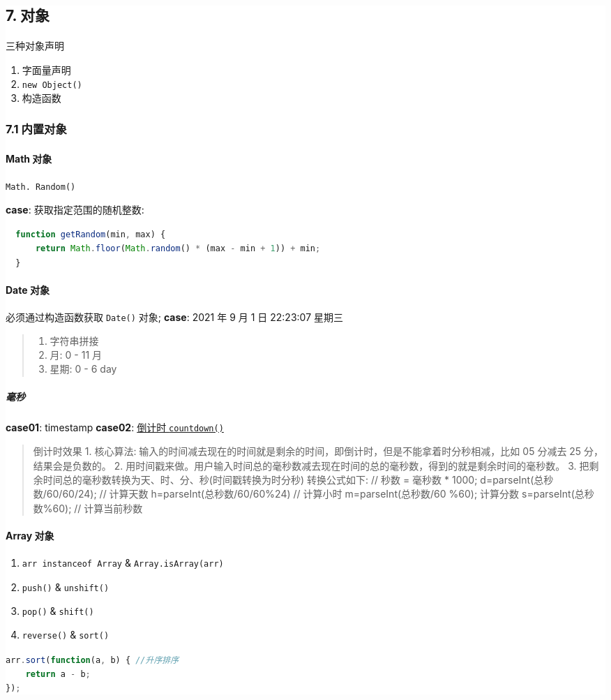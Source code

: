 ## 7. 对象

三种对象声明

1. 字面量声明
2. `new Object()`
3. 构造函数

### 7.1 内置对象

#### Math 对象

 `Math. Random()`

**case**: 获取指定范围的随机整数:

```JavaScript
  function getRandom(min, max) {
      return Math.floor(Math.random() * (max - min + 1)) + min;
  }
```

#### Date 对象

必须通过构造函数获取 `Date()` 对象; 
**case**: 2021 年 9 月 1 日 22:23:07 星期三

> 1. 字符串拼接
> 2. 月: 0 - 11 月
> 3. 星期: 0 - 6 day

##### 毫秒

**case01**: timestamp
**case02**: [倒计时 `countdown()` ](./html/dateArrayString.html/#countdown)

> 倒计时效果 1. 核心算法: 输入的时间减去现在的时间就是剩余的时间，即倒计时，但是不能拿着时分秒相减，比如 05 分减去 25 分，结果会是负数的。 2. 用时间戳来做。用户输入时间总的毫秒数减去现在时间的总的毫秒数，得到的就是剩余时间的毫秒数。 3. 把剩余时间总的毫秒数转换为天、时、分、秒(时间戳转换为时分秒)
> 转换公式如下: // 秒数 = 毫秒数 \* 1000; 
> d=parseInt(总秒数/60/60/24); // 计算天数
> h=parseInt(总秒数/60/60%24) // 计算小时
> m=parseInt(总秒数/60 %60); 计算分数
> s=parseInt(总秒数%60); // 计算当前秒数

#### Array 对象

1. `arr instanceof Array` & `Array.isArray(arr)`

2. `push()` & `unshift()`

3. `pop()` & `shift()`

4. `reverse()` & `sort()`

```JavaScript
arr.sort(function(a, b) { //升序排序
    return a - b;
});
```
